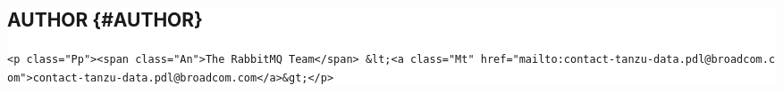 ## AUTHOR {#AUTHOR}
    <p class="Pp"><span class="An">The RabbitMQ Team</span> &lt;<a class="Mt" href="mailto:contact-tanzu-data.pdl@broadcom.com">contact-tanzu-data.pdl@broadcom.com</a>&gt;</p>
  </section>
</div>

